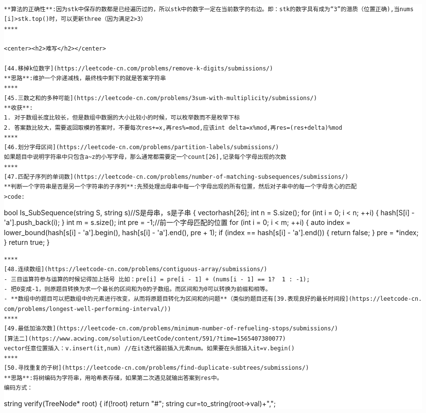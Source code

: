 ```
**算法的正确性**:因为stk中保存的数都是已经遍历过的，所以stk中的数字一定在当前数字的右边。即：stk的数字具有成为“3”的潜质（位置正确),当nums[i]>stk.top()时，可以更新three（因为满足2>3）
****  

<center><h2>难写</h2></center>

[44.移掉k位数字](https://leetcode-cn.com/problems/remove-k-digits/submissions/)  
**思路**:维护一个非递减栈，最终栈中剩下的就是答案字符串
****
[45.三数之和的多种可能](https://leetcode-cn.com/problems/3sum-with-multiplicity/submissions/)  
**收获**:
1. 对于数组长度比较长，但是数组中数据的大小比较小的时候，可以枚举数而不是枚举下标
2. 答案数比较大，需要返回取模的答案时，不要每次res+=x,再res%=mod,应该int delta=x%mod,再res=(res+delta)%mod
****
[46.划分字母区间](https://leetcode-cn.com/problems/partition-labels/submissions/)  
如果题目中说明字符串中只包含a~z的小写字母，那么通常都需要定一个count[26],记录每个字母出现的次数
****
[47.匹配子序列的单词数](https://leetcode-cn.com/problems/number-of-matching-subsequences/submissions/)  
**判断一个字符串是否是另一个字符串的子序列**:先预处理出母串中每一个字母出现的所有位置，然后对子串中的每一个字母贪心的匹配
>code:

```
bool Is_SubSequence(string S, string s)//S是母串，s是子串 
{
	vector<int>hash[26];
	int n = S.size();
	for (int i = 0; i < n; ++i)
	{
		hash[S[i] - 'a'].push_back(i);
	}
	int m = s.size();
	int pre = -1;//前一个字母匹配的位置
	for (int i = 0; i < m; ++i)
	{
		auto index = lower_bound(hash[s[i] - 'a'].begin(), hash[s[i] - 'a'].end(), pre + 1);
		if (index == hash[s[i] - 'a'].end())
		{
			return false;
		}
		pre = *index;
	}
	return true;
}
```
****
[48.连续数组](https://leetcode-cn.com/problems/contiguous-array/submissions/)  
- 三目运算符参与运算的时候记得加上括号 比如：pre[i] = pre[i - 1] + (nums[i - 1] == 1?  1 : -1);
- 把0变成-1，则原题目转换为求一个最长的区间和为0的子数组。而区间和为0可以转换为前缀和相等。
- **数组中的题目可以把数组中的元素进行改变，从而将原题目转化为区间和的问题**（类似的题目还有[39.表现良好的最长时间段](https://leetcode-cn.com/problems/longest-well-performing-interval/))
****
[49.最低加油次数](https://leetcode-cn.com/problems/minimum-number-of-refueling-stops/submissions/)
[算法二](https://www.acwing.com/solution/LeetCode/content/591/?time=1565407380077)  
vector任意位置插入：v.insert(it,num) //在it迭代器前插入元素num。如果要在头部插入it=v.begin()
****
[50.寻找重复的子树](https://leetcode-cn.com/problems/find-duplicate-subtrees/submissions/)  
**思路**:将树编码为字符串，用哈希表存储，如果第二次遇见就输出答案到res中。
编码方式：
```
string verify(TreeNode* root)
    {
        if(!root) return "#";
        string cur=to_string(root->val)+",";